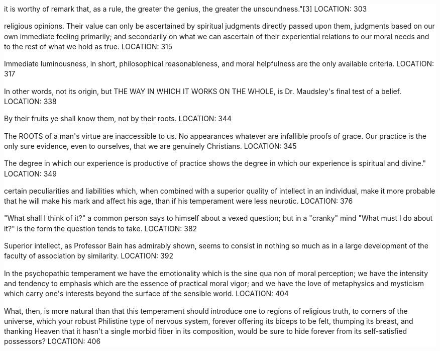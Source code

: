 
it is worthy of remark that, as a rule, the greater the genius, the greater the unsoundness."[3]
LOCATION: 303


religious opinions. Their value can only be ascertained by spiritual judgments directly passed upon them, judgments based on our own immediate feeling primarily; and secondarily on what we can ascertain of their experiential relations to our moral needs and to the rest of what we hold as true.
LOCATION: 315


Immediate luminousness, in short, philosophical reasonableness, and moral helpfulness are the only available criteria.
LOCATION: 317


In other words, not its origin, but THE WAY IN WHICH IT WORKS ON THE WHOLE, is Dr. Maudsley's final test of a belief.
LOCATION: 338


By their fruits ye shall know them, not by their roots.
LOCATION: 344


The ROOTS of a man's virtue are inaccessible to us. No appearances whatever are infallible proofs of grace. Our practice is the only sure evidence, even to ourselves, that we are genuinely Christians.
LOCATION: 345


The degree in which our experience is productive of practice shows the degree in which our experience is spiritual and divine."
LOCATION: 349


certain peculiarities and liabilities which, when combined with a superior quality of intellect in an individual, make it more probable that he will make his mark and affect his age, than if his temperament were less neurotic.
LOCATION: 376


"What shall I think of it?" a common person says to himself about a vexed question; but in a "cranky" mind "What must I do about it?" is the form the question tends to take.
LOCATION: 382


Superior intellect, as Professor Bain has admirably shown, seems to consist in nothing so much as in a large development of the faculty of association by similarity.
LOCATION: 392


In the psychopathic temperament we have the emotionality which is the sine qua non of moral perception; we have the intensity and tendency to emphasis which are the essence of practical moral vigor; and we have the love of metaphysics and mysticism which carry one's interests beyond the surface of the sensible world.
LOCATION: 404


What, then, is more natural than that this temperament should introduce one to regions of religious truth, to corners of the universe, which your robust Philistine type of nervous system, forever offering its biceps to be felt, thumping its breast, and thanking Heaven that it hasn't a single morbid fiber in its composition, would be sure to hide forever from its self-satisfied possessors?
LOCATION: 406
